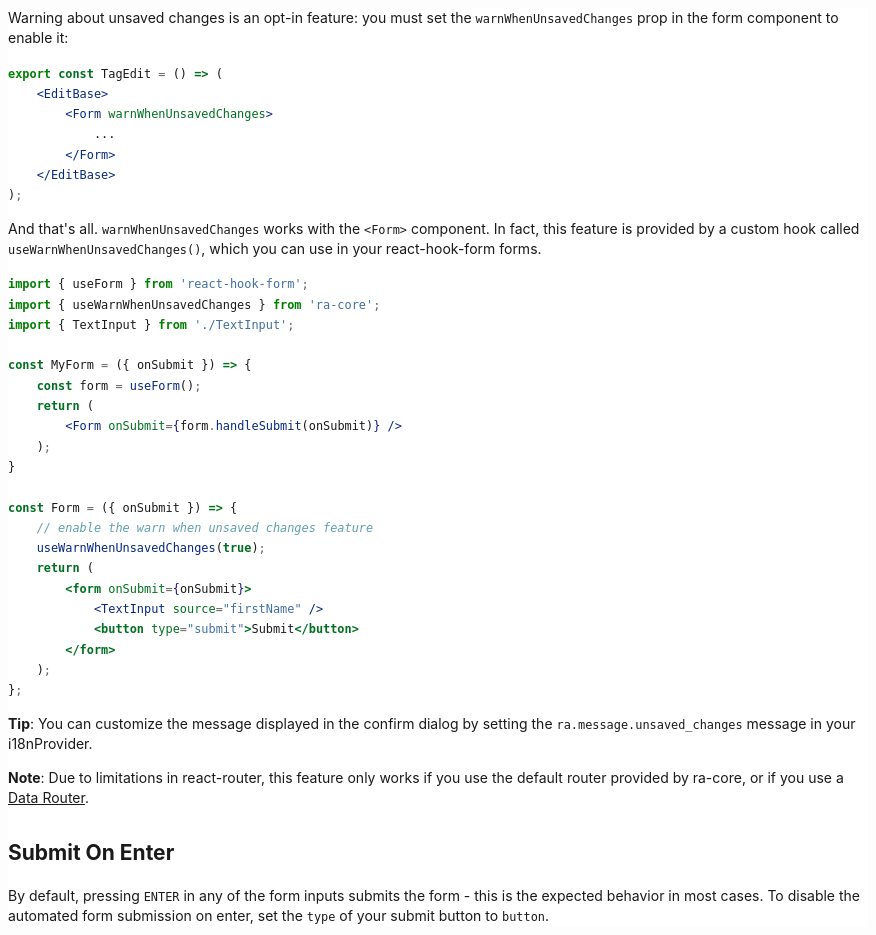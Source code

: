Warning about unsaved changes is an opt-in feature: you must set the `warnWhenUnsavedChanges` prop in the form component to enable it:

```jsx
export const TagEdit = () => (
    <EditBase>
        <Form warnWhenUnsavedChanges>
            ...
        </Form>
    </EditBase>
);
```

And that's all. `warnWhenUnsavedChanges` works with the `<Form>` component. In fact, this feature is provided by a custom hook called `useWarnWhenUnsavedChanges()`, which you can use in your react-hook-form forms.

```jsx
import { useForm } from 'react-hook-form';
import { useWarnWhenUnsavedChanges } from 'ra-core';
import { TextInput } from './TextInput';

const MyForm = ({ onSubmit }) => {
    const form = useForm();
    return (
        <Form onSubmit={form.handleSubmit(onSubmit)} />
    );
}

const Form = ({ onSubmit }) => {
    // enable the warn when unsaved changes feature
    useWarnWhenUnsavedChanges(true);
    return (
        <form onSubmit={onSubmit}>
            <TextInput source="firstName" />
            <button type="submit">Submit</button>
        </form>
    );
};
```

**Tip**: You can customize the message displayed in the confirm dialog by setting the `ra.message.unsaved_changes` message in your i18nProvider.

**Note**: Due to limitations in react-router, this feature only works if you use the default router provided by ra-core, or if you use a [Data Router](https://reactrouter.com/en/6.22.3/routers/picking-a-router).

## Submit On Enter

By default, pressing `ENTER` in any of the form inputs submits the form - this is the expected behavior in most cases. To disable the automated form submission on enter, set the `type` of your submit button to `button`.
